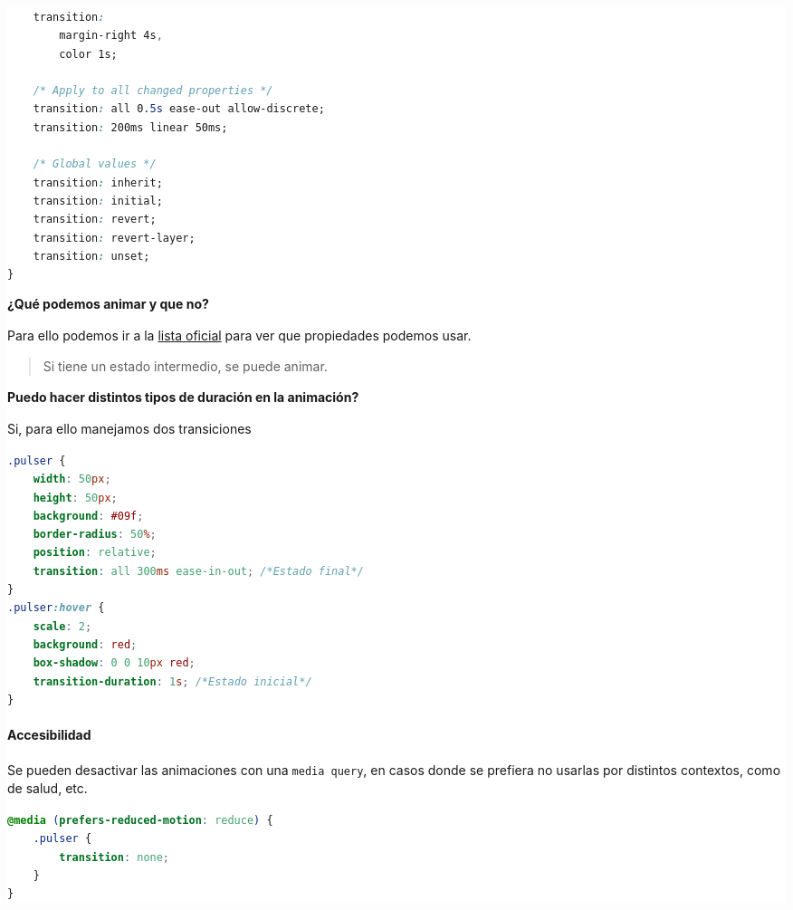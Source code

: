 ```css
    transition:
        margin-right 4s,
        color 1s;

    /* Apply to all changed properties */
    transition: all 0.5s ease-out allow-discrete;
    transition: 200ms linear 50ms;

    /* Global values */
    transition: inherit;
    transition: initial;
    transition: revert;
    transition: revert-layer;
    transition: unset;
}
```

**¿Qué podemos animar y que no?**

Para ello podemos ir a la [lista oficial](https://developer.mozilla.org/en-US/docs/Web/CSS/CSS_animated_properties) para ver que propiedades podemos usar.

> Si tiene un estado intermedio, se puede animar.

**Puedo hacer distintos tipos de duración en la animación?**

Si, para ello manejamos dos transiciones

```css
.pulser {
    width: 50px;
    height: 50px;
    background: #09f;
    border-radius: 50%;
    position: relative;
    transition: all 300ms ease-in-out; /*Estado final*/
}
.pulser:hover {
    scale: 2;
    background: red;
    box-shadow: 0 0 10px red;
    transition-duration: 1s; /*Estado inicial*/
}
```

#### Accesibilidad

Se pueden desactivar las animaciones con una `media query`, en casos donde se prefiera no usarlas por distintos contextos, como de salud, etc.

```css
@media (prefers-reduced-motion: reduce) {
    .pulser {
        transition: none;
    }
}
```
